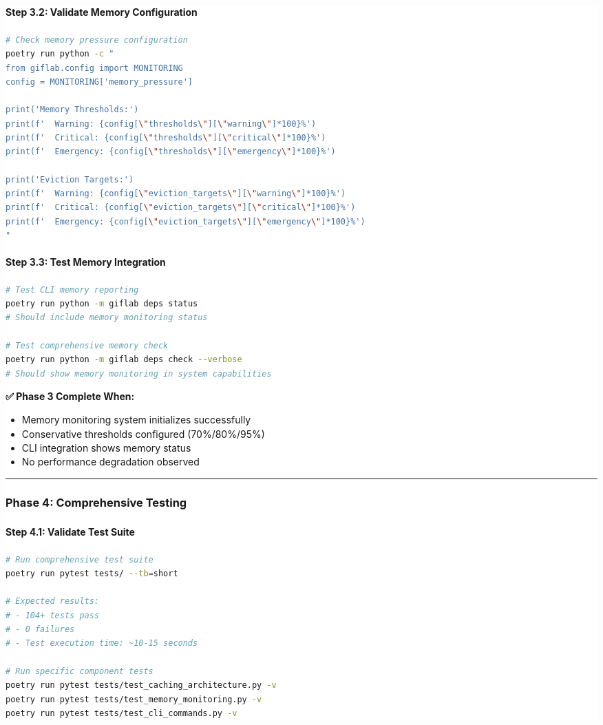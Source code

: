 #### **Step 3.2: Validate Memory Configuration**
```bash
# Check memory pressure configuration
poetry run python -c "
from giflab.config import MONITORING
config = MONITORING['memory_pressure']

print('Memory Thresholds:')
print(f'  Warning: {config[\"thresholds\"][\"warning\"]*100}%')
print(f'  Critical: {config[\"thresholds\"][\"critical\"]*100}%')
print(f'  Emergency: {config[\"thresholds\"][\"emergency\"]*100}%')

print('Eviction Targets:')
print(f'  Warning: {config[\"eviction_targets\"][\"warning\"]*100}%')
print(f'  Critical: {config[\"eviction_targets\"][\"critical\"]*100}%')
print(f'  Emergency: {config[\"eviction_targets\"][\"emergency\"]*100}%')
"
```

#### **Step 3.3: Test Memory Integration**
```bash
# Test CLI memory reporting
poetry run python -m giflab deps status
# Should include memory monitoring status

# Test comprehensive memory check
poetry run python -m giflab deps check --verbose
# Should show memory monitoring in system capabilities
```

**✅ Phase 3 Complete When:**
- Memory monitoring system initializes successfully
- Conservative thresholds configured (70%/80%/95%)
- CLI integration shows memory status
- No performance degradation observed

---

### **Phase 4: Comprehensive Testing**

#### **Step 4.1: Validate Test Suite**
```bash
# Run comprehensive test suite
poetry run pytest tests/ --tb=short

# Expected results:
# - 104+ tests pass
# - 0 failures
# - Test execution time: ~10-15 seconds

# Run specific component tests
poetry run pytest tests/test_caching_architecture.py -v
poetry run pytest tests/test_memory_monitoring.py -v
poetry run pytest tests/test_cli_commands.py -v
```

